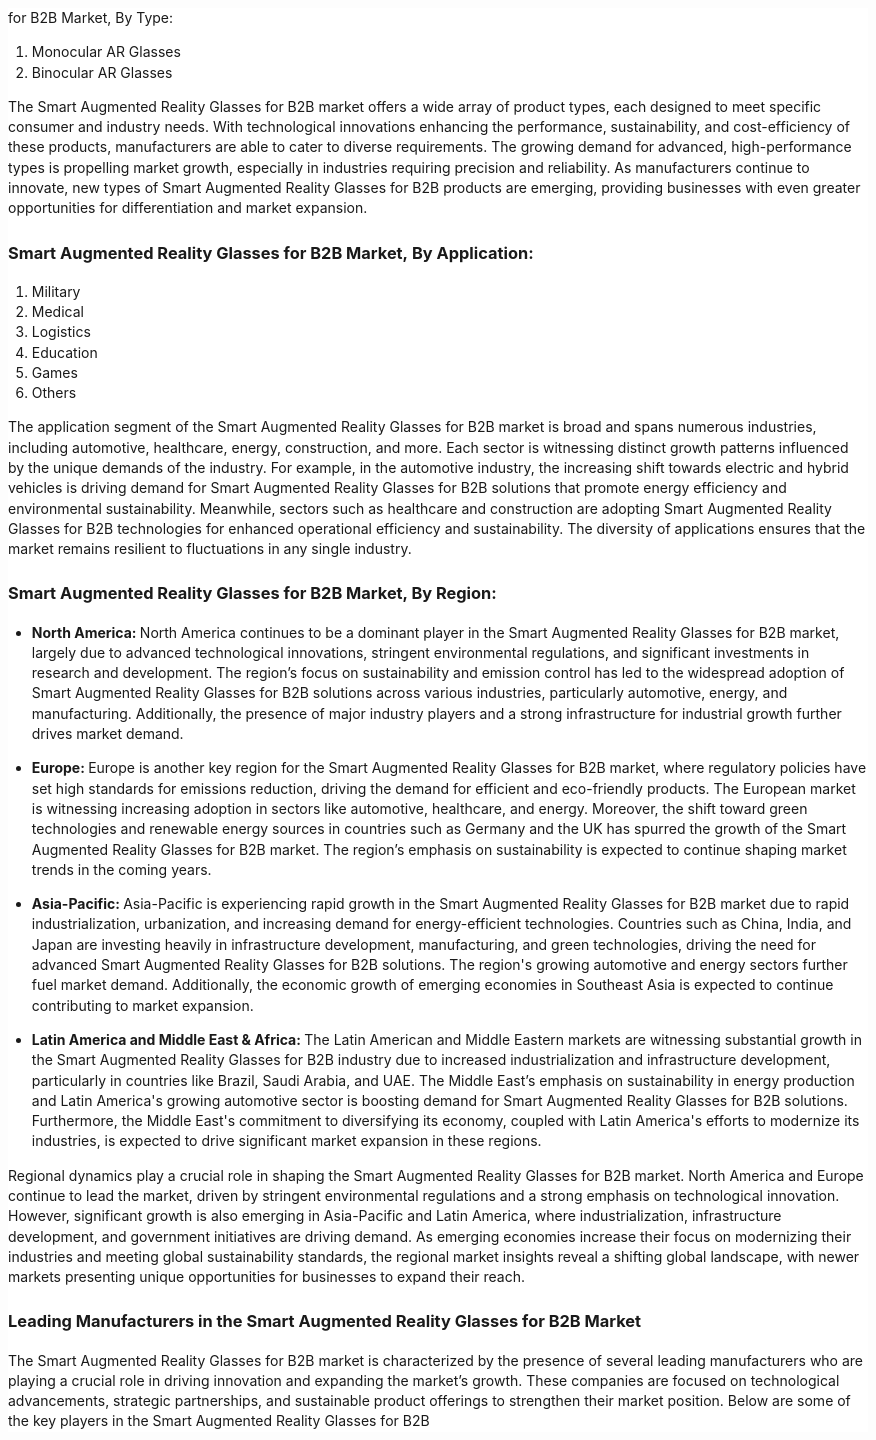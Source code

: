 for B2B Market, By Type:<br /></strong></h3><ol><li>Monocular AR Glasses<li> Binocular AR Glasses</li></ol><p>The Smart Augmented Reality Glasses for B2B market offers a wide array of product types, each designed to meet specific consumer and industry needs. With technological innovations enhancing the performance, sustainability, and cost-efficiency of these products, manufacturers are able to cater to diverse requirements. The growing demand for advanced, high-performance types is propelling market growth, especially in industries requiring precision and reliability. As manufacturers continue to innovate, new types of Smart Augmented Reality Glasses for B2B products are emerging, providing businesses with even greater opportunities for differentiation and market expansion.</p><h3>Smart Augmented Reality Glasses for B2B Market,&nbsp;By Application:</h3><ol><li>Military<li> Medical<li> Logistics<li> Education<li> Games<li> Others</li></ol><p>The application segment of the Smart Augmented Reality Glasses for B2B market is broad and spans numerous industries, including automotive, healthcare, energy, construction, and more. Each sector is witnessing distinct growth patterns influenced by the unique demands of the industry. For example, in the automotive industry, the increasing shift towards electric and hybrid vehicles is driving demand for Smart Augmented Reality Glasses for B2B solutions that promote energy efficiency and environmental sustainability. Meanwhile, sectors such as healthcare and construction are adopting Smart Augmented Reality Glasses for B2B technologies for enhanced operational efficiency and sustainability. The diversity of applications ensures that the market remains resilient to fluctuations in any single industry.</p><h3>Smart Augmented Reality Glasses for B2B Market, By Region:</h3><ul><li><p><strong>North America:&nbsp;</strong>North America continues to be a dominant player in the Smart Augmented Reality Glasses for B2B market, largely due to advanced technological innovations, stringent environmental regulations, and significant investments in research and development. The region&rsquo;s focus on sustainability and emission control has led to the widespread adoption of Smart Augmented Reality Glasses for B2B solutions across various industries, particularly automotive, energy, and manufacturing. Additionally, the presence of major industry players and a strong infrastructure for industrial growth further drives market demand.</p></li><li><p><strong><strong>Europe:&nbsp;</strong></strong>Europe is another key region for the Smart Augmented Reality Glasses for B2B market, where regulatory policies have set high standards for emissions reduction, driving the demand for efficient and eco-friendly products. The European market is witnessing increasing adoption in sectors like automotive, healthcare, and energy. Moreover, the shift toward green technologies and renewable energy sources in countries such as Germany and the UK has spurred the growth of the Smart Augmented Reality Glasses for B2B market. The region&rsquo;s emphasis on sustainability is expected to continue shaping market trends in the coming years.</p></li><li><p><strong><strong>Asia-Pacific:&nbsp;</strong></strong>Asia-Pacific is experiencing rapid growth in the Smart Augmented Reality Glasses for B2B market due to rapid industrialization, urbanization, and increasing demand for energy-efficient technologies. Countries such as China, India, and Japan are investing heavily in infrastructure development, manufacturing, and green technologies, driving the need for advanced Smart Augmented Reality Glasses for B2B solutions. The region's growing automotive and energy sectors further fuel market demand. Additionally, the economic growth of emerging economies in Southeast Asia is expected to continue contributing to market expansion.</p></li><li><p><strong><strong>Latin America and Middle East &amp; Africa:&nbsp;</strong></strong>The Latin American and Middle Eastern markets are witnessing substantial growth in the Smart Augmented Reality Glasses for B2B industry due to increased industrialization and infrastructure development, particularly in countries like Brazil, Saudi Arabia, and UAE. The Middle East&rsquo;s emphasis on sustainability in energy production and Latin America's growing automotive sector is boosting demand for Smart Augmented Reality Glasses for B2B solutions. Furthermore, the Middle East's commitment to diversifying its economy, coupled with Latin America's efforts to modernize its industries, is expected to drive significant market expansion in these regions.</p></li></ul><p>Regional dynamics play a crucial role in shaping the Smart Augmented Reality Glasses for B2B market. North America and Europe continue to lead the market, driven by stringent environmental regulations and a strong emphasis on technological innovation. However, significant growth is also emerging in Asia-Pacific and Latin America, where industrialization, infrastructure development, and government initiatives are driving demand. As emerging economies increase their focus on modernizing their industries and meeting global sustainability standards, the regional market insights reveal a shifting global landscape, with newer markets presenting unique opportunities for businesses to expand their reach.</p><h3><strong>Leading Manufacturers in the Smart Augmented Reality Glasses for B2B Market</strong></h3><p>The Smart Augmented Reality Glasses for B2B market is characterized by the presence of several leading manufacturers who are playing a crucial role in driving innovation and expanding the market&rsquo;s growth. These companies are focused on technological advancements, strategic partnerships, and sustainable product offerings to strengthen their market position. Below are some of the key players in the Smart Augmented Reality Glasses for B2B